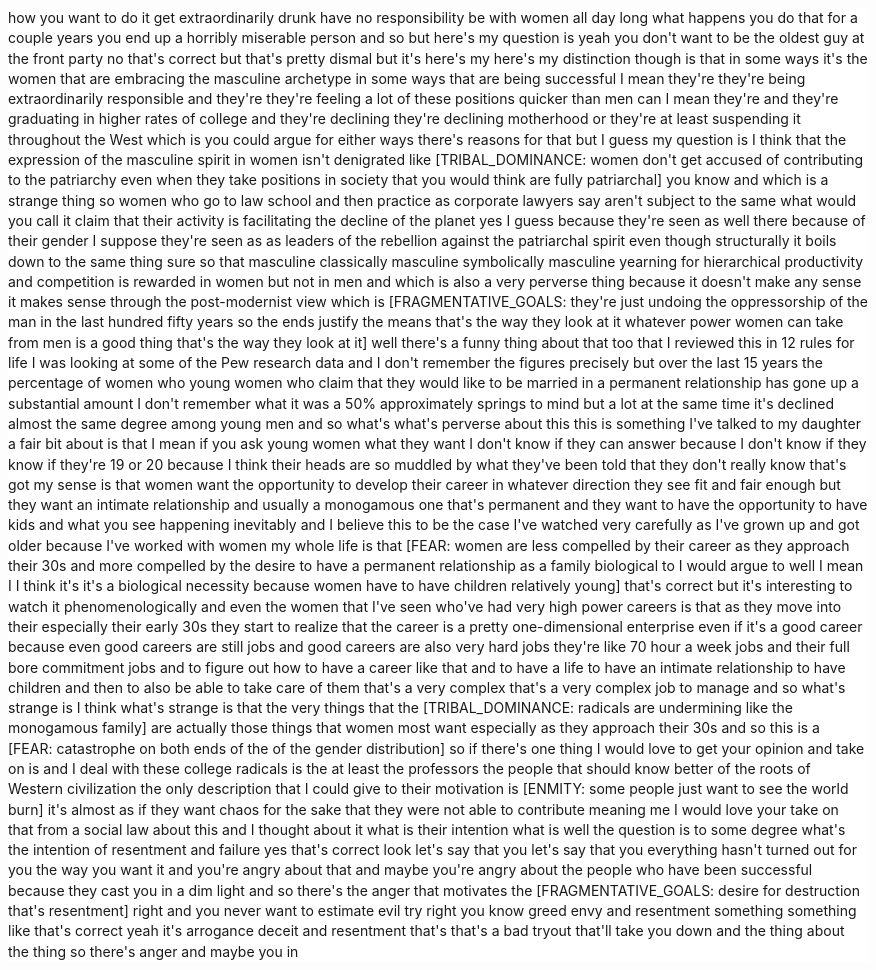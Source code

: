 how you want to do it get extraordinarily drunk have no responsibility be with women all day long what happens you do that for a couple years you end up a horribly miserable person and so but here's my question is yeah you don't want to be the oldest guy at the front party no that's correct but that's pretty dismal but it's here's my here's my distinction though is that in some ways it's the women that are embracing the masculine archetype in some ways that are being successful I mean they're they're being extraordinarily responsible and they're they're feeling a lot of these positions quicker than men can I mean they're and they're graduating in higher rates of college and they're declining they're declining motherhood or they're at least suspending it throughout the West which is you could argue for either ways there's reasons for that but I guess my question is I think that the expression of the masculine spirit in women isn't denigrated like [TRIBAL_DOMINANCE: women don't get accused of contributing to the patriarchy even when they take positions in society that you would think are fully patriarchal] you know and which is a strange thing so women who go to law school and then practice as corporate lawyers say aren't subject to the same what would you call it claim that their activity is facilitating the decline of the planet yes I guess because they're seen as well there because of their gender I suppose they're seen as as leaders of the rebellion against the patriarchal spirit even though structurally it boils down to the same thing sure so that masculine classically masculine symbolically masculine yearning for hierarchical productivity and competition is rewarded in women but not in men and which is also a very perverse thing because it doesn't make any sense it makes sense through the post-modernist view which is [FRAGMENTATIVE_GOALS: they're just undoing the oppressorship of the man in the last hundred fifty years so the ends justify the means that's the way they look at it whatever power women can take from men is a good thing that's the way they look at it] well there's a funny thing about that too that I reviewed this in 12 rules for life I was looking at some of the Pew research data and I don't remember the figures precisely but over the last 15 years the percentage of women who young women who claim that they would like to be married in a permanent relationship has gone up a substantial amount I don't remember what it was a 50% approximately springs to mind but a lot at the same time it's declined almost the same degree among young men and so what's what's perverse about this this is something I've talked to my daughter a fair bit about is that I mean if you ask young women what they want I don't know if they can answer because I don't know if they know if they're 19 or 20 because I think their heads are so muddled by what they've been told that they don't really know that's got my sense is that women want the opportunity to develop their career in whatever direction they see fit and fair enough but they want an intimate relationship and usually a monogamous one that's permanent and they want to have the opportunity to have kids and what you see happening inevitably and I believe this to be the case I've watched very carefully as I've grown up and got older because I've worked with women my whole life is that [FEAR: women are less compelled by their career as they approach their 30s and more compelled by the desire to have a permanent relationship as a family biological to I would argue to well I mean I I think it's it's a biological necessity because women have to have children relatively young] that's correct but it's interesting to watch it phenomenologically and even the women that I've seen who've had very high power careers is that as they move into their especially their early 30s they start to realize that the career is a pretty one-dimensional enterprise even if it's a good career because even good careers are still jobs and good careers are also very hard jobs they're like 70 hour a week jobs and their full bore commitment jobs and to figure out how to have a career like that and to have a life to have an intimate relationship to have children and then to also be able to take care of them that's a very complex that's a very complex job to manage and so what's strange is I think what's strange is that the very things that the [TRIBAL_DOMINANCE: radicals are undermining like the monogamous family] are actually those things that women most want especially as they approach their 30s and so this is a [FEAR: catastrophe on both ends of the of the gender distribution] so if there's one thing I would love to get your opinion and take on is and I deal with these college radicals is the at least the professors the people that should know better of the roots of Western civilization the only description that I could give to their motivation is [ENMITY: some people just want to see the world burn] it's almost as if they want chaos for the sake that they were not able to contribute meaning me I would love your take on that from a social law about this and I thought about it what is their intention what is well the question is to some degree what's the intention of resentment and failure yes that's correct look let's say that you let's say that you everything hasn't turned out for you the way you want it and you're angry about that and maybe you're angry about the people who have been successful because they cast you in a dim light and so there's the anger that motivates the [FRAGMENTATIVE_GOALS: desire for destruction that's resentment] right and you never want to estimate evil try right you know greed envy and resentment something something like that's correct yeah it's arrogance deceit and resentment that's that's a bad tryout that'll take you down and the thing about the thing so there's anger and maybe you in